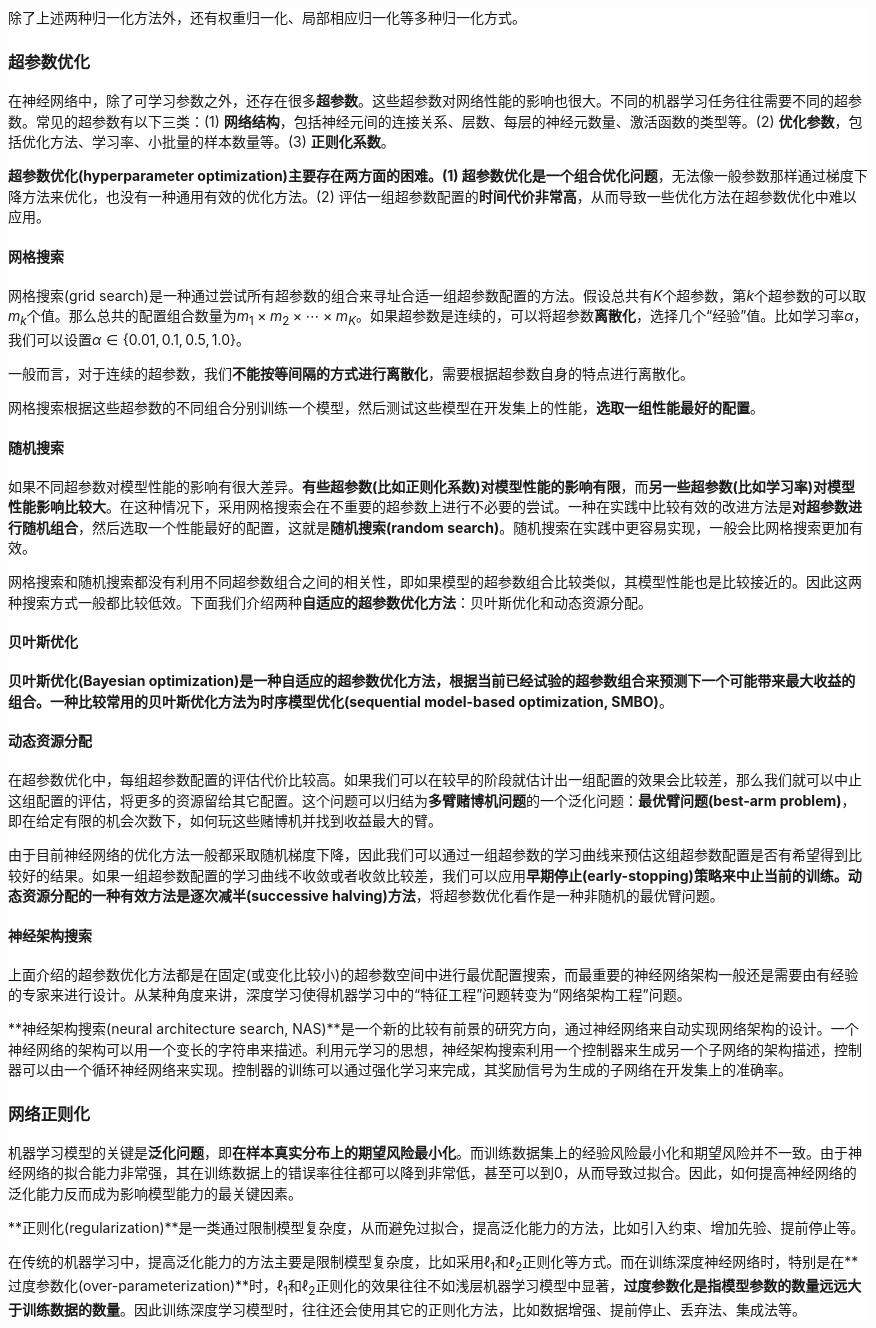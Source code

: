 除了上述两种归一化方法外，还有权重归一化、局部相应归一化等多种归一化方式。

### 超参数优化

在神经网络中，除了可学习参数之外，还存在很多**超参数**。这些超参数对网络性能的影响也很大。不同的机器学习任务往往需要不同的超参数。常见的超参数有以下三类：(1) **网络结构**，包括神经元间的连接关系、层数、每层的神经元数量、激活函数的类型等。(2) **优化参数**，包括优化方法、学习率、小批量的样本数量等。(3) **正则化系数**。

**超参数优化(hyperparameter optimization)**主要存在两方面的困难。(1) 超参数优化是一个**组合优化问题**，无法像一般参数那样通过梯度下降方法来优化，也没有一种通用有效的优化方法。(2) 评估一组超参数配置的**时间代价非常高**，从而导致一些优化方法在超参数优化中难以应用。

#### 网格搜索

网格搜索(grid search)是一种通过尝试所有超参数的组合来寻址合适一组超参数配置的方法。假设总共有$K$个超参数，第$k$个超参数的可以取$m_k$个值。那么总共的配置组合数量为$m_1 \times m_2 \times \cdots \times m_K$。如果超参数是连续的，可以将超参数**离散化**，选择几个“经验”值。比如学习率$\alpha$，我们可以设置$α \in \{0.01, 0.1, 0.5, 1.0\}$。

一般而言，对于连续的超参数，我们**不能按等间隔的方式进行离散化**，需要根据超参数自身的特点进行离散化。

网格搜索根据这些超参数的不同组合分别训练一个模型，然后测试这些模型在开发集上的性能，**选取一组性能最好的配置**。

#### 随机搜索

如果不同超参数对模型性能的影响有很大差异。**有些超参数(比如正则化系数)对模型性能的影响有限**，而**另一些超参数(比如学习率)对模型性能影响比较大**。在这种情况下，采用网格搜索会在不重要的超参数上进行不必要的尝试。一种在实践中比较有效的改进方法是**对超参数进行随机组合**，然后选取一个性能最好的配置，这就是**随机搜索(random search)**。随机搜索在实践中更容易实现，一般会比网格搜索更加有效。

网格搜索和随机搜索都没有利用不同超参数组合之间的相关性，即如果模型的超参数组合比较类似，其模型性能也是比较接近的。因此这两种搜索方式一般都比较低效。下面我们介绍两种**自适应的超参数优化方法**：贝叶斯优化和动态资源分配。

#### 贝叶斯优化

**贝叶斯优化(Bayesian optimization)**是一种自适应的超参数优化方法，根据当前已经试验的超参数组合来预测下一个可能带来最大收益的组合。一种比较常用的贝叶斯优化方法为**时序模型优化(sequential model-based optimization, SMBO)**。

#### 动态资源分配

在超参数优化中，每组超参数配置的评估代价比较高。如果我们可以在较早的阶段就估计出一组配置的效果会比较差，那么我们就可以中止这组配置的评估，将更多的资源留给其它配置。这个问题可以归结为**多臂赌博机问题**的一个泛化问题：**最优臂问题(best-arm problem)**，即在给定有限的机会次数下，如何玩这些赌博机并找到收益最大的臂。

由于目前神经网络的优化方法一般都采取随机梯度下降，因此我们可以通过一组超参数的学习曲线来预估这组超参数配置是否有希望得到比较好的结果。如果一组超参数配置的学习曲线不收敛或者收敛比较差，我们可以应用**早期停止(early-stopping)**策略来中止当前的训练。动态资源分配的一种有效方法是**逐次减半(successive halving)方法**，将超参数优化看作是一种非随机的最优臂问题。

#### 神经架构搜索

上面介绍的超参数优化方法都是在固定(或变化比较小)的超参数空间中进行最优配置搜索，而最重要的神经网络架构一般还是需要由有经验的专家来进行设计。从某种角度来讲，深度学习使得机器学习中的“特征工程”问题转变为“网络架构工程”问题。

**神经架构搜索(neural architecture search, NAS)**是一个新的比较有前景的研究方向，通过神经网络来自动实现网络架构的设计。一个神经网络的架构可以用一个变长的字符串来描述。利用元学习的思想，神经架构搜索利用一个控制器来生成另一个子网络的架构描述，控制器可以由一个循环神经网络来实现。控制器的训练可以通过强化学习来完成，其奖励信号为生成的子网络在开发集上的准确率。

### 网络正则化

机器学习模型的关键是**泛化问题**，即**在样本真实分布上的期望风险最小化**。而训练数据集上的经验风险最小化和期望风险并不一致。由于神经网络的拟合能力非常强，其在训练数据上的错误率往往都可以降到非常低，甚至可以到0，从而导致过拟合。因此，如何提高神经网络的泛化能力反而成为影响模型能力的最关键因素。

**正则化(regularization)**是一类通过限制模型复杂度，从而避免过拟合，提高泛化能力的方法，比如引入约束、增加先验、提前停止等。

在传统的机器学习中，提高泛化能力的方法主要是限制模型复杂度，比如采用$\ell_{1}$和$\ell_{2}$正则化等方式。而在训练深度神经网络时，特别是在**过度参数化(over-parameterization)**时，$\ell_{1}$和$\ell_{2}$正则化的效果往往不如浅层机器学习模型中显著，**过度参数化是指模型参数的数量远远大于训练数据的数量**。因此训练深度学习模型时，往往还会使用其它的正则化方法，比如数据增强、提前停止、丢弃法、集成法等。
